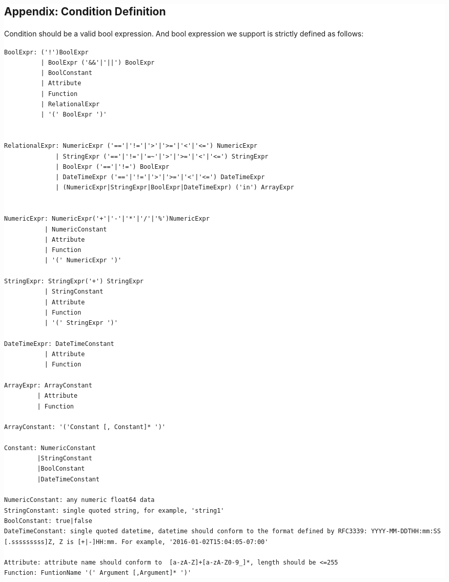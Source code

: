 
## Appendix: Condition Definition
Condition should be a valid bool expression. And bool expression we support is strictly defined as follows:
```
BoolExpr: ('!')BoolExpr    
          | BoolExpr ('&&'|'||') BoolExpr    
		  | BoolConstant    
		  | Attribute    
		  | Function    
		  | RelationalExpr    
		  | '(' BoolExpr ')'		  


RelationalExpr: NumericExpr ('=='|'!='|'>'|'>='|'<'|'<=') NumericExpr     
              | StringExpr ('=='|'!='|'=~'|'>'|'>='|'<'|'<=') StringExpr    
			  | BoolExpr ('=='|'!=') BoolExpr    
			  | DateTimeExpr ('=='|'!='|'>'|'>='|'<'|'<=') DateTimeExpr    
			  | (NumericExpr|StringExpr|BoolExpr|DateTimeExpr) ('in') ArrayExpr    
			  

NumericExpr: NumericExpr('+'|'-'|'*'|'/'|'%')NumericExpr    
           | NumericConstant    
		   | Attribute    
		   | Function    
		   | '(' NumericExpr ')'    

StringExpr: StringExpr('+') StringExpr    
           | StringConstant    
		   | Attribute    
		   | Function    
           | '(' StringExpr ')'    
		   
DateTimeExpr: DateTimeConstant 
           | Attribute 
           | Function       

ArrayExpr: ArrayConstant 
         | Attribute 
         | Function     

ArrayConstant: '('Constant [, Constant]* ')'     

Constant: NumericConstant
         |StringConstant
         |BoolConstant
         |DateTimeConstant    

NumericConstant: any numeric float64 data    
StringConstant: single quoted string, for example, 'string1'    
BoolConstant: true|false    
DateTimeConstant: single quoted datetime, datetime should conform to the format defined by RFC3339: YYYY-MM-DDTHH:mm:SS[.sssssssss]Z, Z is [+|-]HH:mm. For example, '2016-01-02T15:04:05-07:00'     

Attribute: attribute name should conform to  [a-zA-Z]+[a-zA-Z0-9_]*, length should be <=255    
Function: FuntionName '(' Argument [,Argument]* ')'    

```
